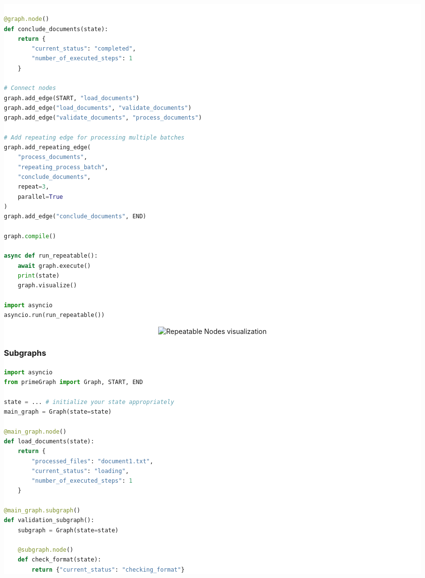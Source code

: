 ```python

@graph.node()
def conclude_documents(state):
    return {
        "current_status": "completed",
        "number_of_executed_steps": 1
    }

# Connect nodes
graph.add_edge(START, "load_documents")
graph.add_edge("load_documents", "validate_documents")
graph.add_edge("validate_documents", "process_documents")

# Add repeating edge for processing multiple batches
graph.add_repeating_edge(
    "process_documents",
    "repeating_process_batch",
    "conclude_documents",
    repeat=3,
    parallel=True
)
graph.add_edge("conclude_documents", END)

graph.compile()

async def run_repeatable():
    await graph.execute()
    print(state)
    graph.visualize()

import asyncio
asyncio.run(run_repeatable())
```

<p align="center">
  <img src="docs/images/readme_repeatable_nodes.png" alt="Repeatable Nodes visualization" width="400"/>
</p>

### Subgraphs

```python
import asyncio
from primeGraph import Graph, START, END

state = ... # initialize your state appropriately
main_graph = Graph(state=state)

@main_graph.node()
def load_documents(state):
    return {
        "processed_files": "document1.txt",
        "current_status": "loading",
        "number_of_executed_steps": 1
    }

@main_graph.subgraph()
def validation_subgraph():
    subgraph = Graph(state=state)

    @subgraph.node()
    def check_format(state):
        return {"current_status": "checking_format"}

```